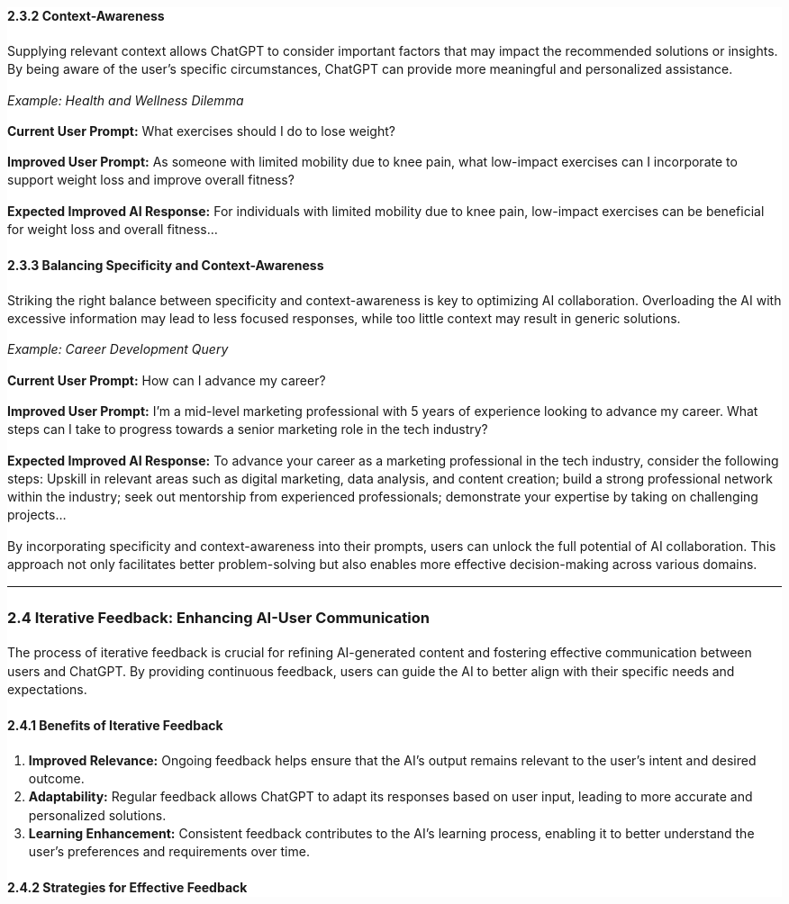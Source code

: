 #### 2.3.2 Context-Awareness

Supplying relevant context allows ChatGPT to consider important factors that may impact the recommended solutions or insights. By being aware of the user’s specific circumstances, ChatGPT can provide more meaningful and personalized assistance.

_Example: Health and Wellness Dilemma_

**Current User Prompt:** What exercises should I do to lose weight?

**Improved User Prompt:** As someone with limited mobility due to knee pain, what low-impact exercises can I incorporate to support weight loss and improve overall fitness?

**Expected Improved AI Response:** For individuals with limited mobility due to knee pain, low-impact exercises can be beneficial for weight loss and overall fitness…

#### 2.3.3 Balancing Specificity and Context-Awareness

Striking the right balance between specificity and context-awareness is key to optimizing AI collaboration. Overloading the AI with excessive information may lead to less focused responses, while too little context may result in generic solutions.

_Example: Career Development Query_

**Current User Prompt:** How can I advance my career?

**Improved User Prompt:** I’m a mid-level marketing professional with 5 years of experience looking to advance my career. What steps can I take to progress towards a senior marketing role in the tech industry?

**Expected Improved AI Response:** To advance your career as a marketing professional in the tech industry, consider the following steps: Upskill in relevant areas such as digital marketing, data analysis, and content creation; build a strong professional network within the industry; seek out mentorship from experienced professionals; demonstrate your expertise by taking on challenging projects…

By incorporating specificity and context-awareness into their prompts, users can unlock the full potential of AI collaboration. This approach not only facilitates better problem-solving but also enables more effective decision-making across various domains.

* * *

### 2.4 Iterative Feedback: Enhancing AI-User Communication

The process of iterative feedback is crucial for refining AI-generated content and fostering effective communication between users and ChatGPT. By providing continuous feedback, users can guide the AI to better align with their specific needs and expectations.

#### 2.4.1 Benefits of Iterative Feedback

1.  **Improved Relevance:** Ongoing feedback helps ensure that the AI’s output remains relevant to the user’s intent and desired outcome.
2.  **Adaptability:** Regular feedback allows ChatGPT to adapt its responses based on user input, leading to more accurate and personalized solutions.
3.  **Learning Enhancement:** Consistent feedback contributes to the AI’s learning process, enabling it to better understand the user’s preferences and requirements over time.

#### 2.4.2 Strategies for Effective Feedback
